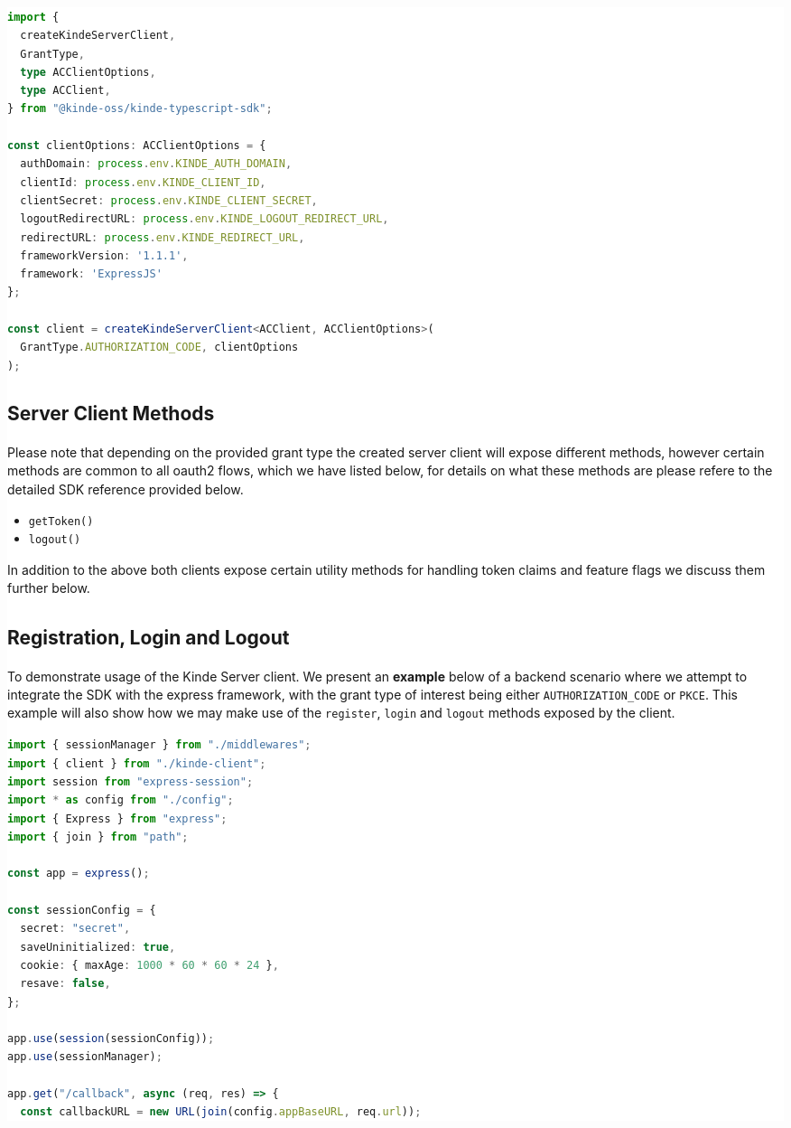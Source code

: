 ```ts
import { 
  createKindeServerClient, 
  GrantType,
  type ACClientOptions,
  type ACClient, 
} from "@kinde-oss/kinde-typescript-sdk";

const clientOptions: ACClientOptions = {
  authDomain: process.env.KINDE_AUTH_DOMAIN,
  clientId: process.env.KINDE_CLIENT_ID,
  clientSecret: process.env.KINDE_CLIENT_SECRET,
  logoutRedirectURL: process.env.KINDE_LOGOUT_REDIRECT_URL,
  redirectURL: process.env.KINDE_REDIRECT_URL,
  frameworkVersion: '1.1.1',
  framework: 'ExpressJS'
};

const client = createKindeServerClient<ACClient, ACClientOptions>(
  GrantType.AUTHORIZATION_CODE, clientOptions
);
```

## Server Client Methods
Please note that depending on the provided grant type the created server client
will expose different methods, however certain methods are common to all oauth2 flows,
which we have listed below, for details on what these methods are please refere 
to the detailed SDK reference provided below.

- `getToken()`
- `logout()`

In addition to the above both clients expose certain utility methods for handling 
token claims and feature flags we discuss them further below.

## Registration, Login and Logout
To demonstrate usage of the Kinde Server client. We present an **example** below of a 
backend scenario where we attempt to integrate the SDK with the express framework,
with the grant type of interest being either `AUTHORIZATION_CODE` or `PKCE`. This
example will also show how we may make use of the `register`, `login` and `logout`
methods exposed by the client.

```ts
import { sessionManager } from "./middlewares";
import { client } from "./kinde-client";
import session from "express-session";
import * as config from "./config";
import { Express } from "express";
import { join } from "path";

const app = express();

const sessionConfig = {
  secret: "secret",
  saveUninitialized: true,
  cookie: { maxAge: 1000 * 60 * 60 * 24 },
  resave: false,
};

app.use(session(sessionConfig));
app.use(sessionManager);

app.get("/callback", async (req, res) => {
  const callbackURL = new URL(join(config.appBaseURL, req.url));
```